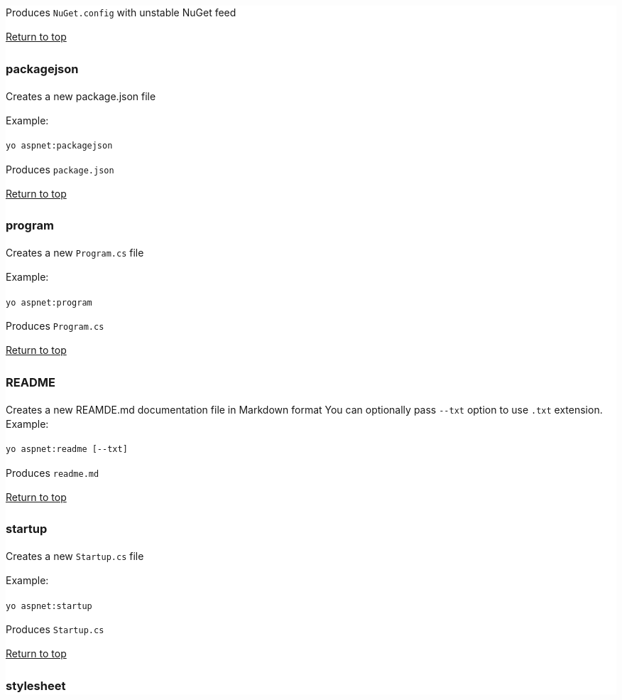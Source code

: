 Produces `NuGet.config` with unstable NuGet feed

[Return to top](#top)

### packagejson

Creates a new package.json file

Example:

```
yo aspnet:packagejson
```

Produces `package.json`

[Return to top](#top)

### program

Creates a new `Program.cs` file

Example:

```
yo aspnet:program
```

Produces `Program.cs`

[Return to top](#top)

### README

Creates a new REAMDE.md documentation file in Markdown format
You can optionally pass `--txt` option to use `.txt` extension.
Example:

```
yo aspnet:readme [--txt]
```

Produces `readme.md`

[Return to top](#top)

### startup

Creates a new `Startup.cs` file

Example:

```
yo aspnet:startup
```

Produces `Startup.cs`

[Return to top](#top)

### stylesheet
